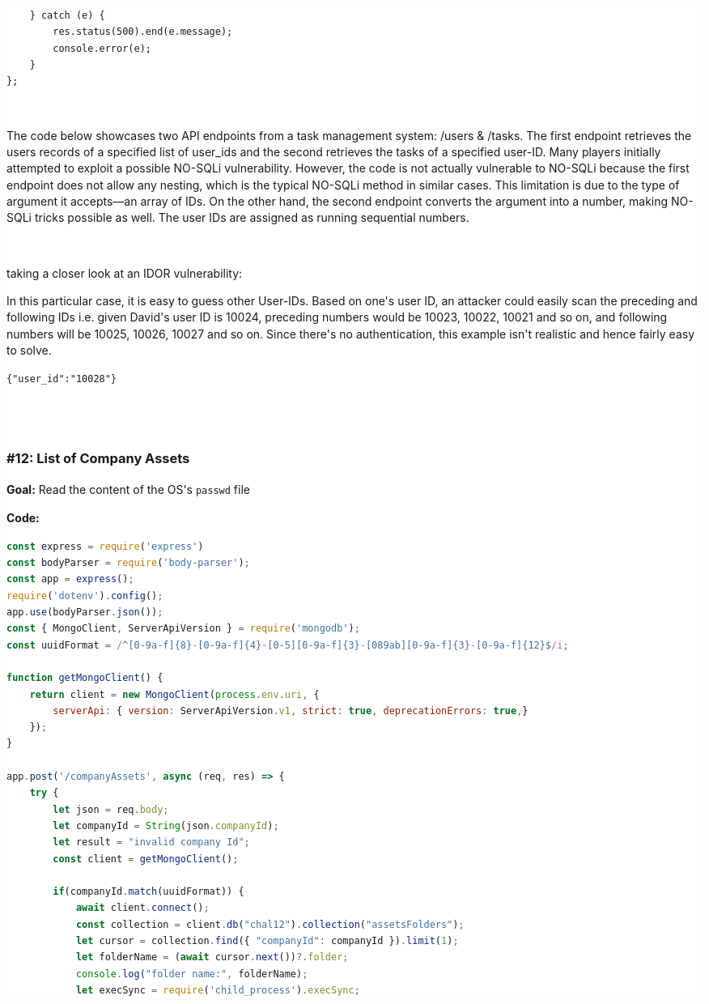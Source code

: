 ```
    } catch (e) {
        res.status(500).end(e.message);
        console.error(e);
    }
};
```

<br />

The code below showcases two API endpoints from a task management system: /users & /tasks. The first endpoint retrieves the users records of a specified list of user_ids and the second retrieves the tasks of a specified user-ID. Many players initially attempted to exploit a possible NO-SQLi vulnerability. However, the code is not actually vulnerable to NO-SQLi because the first endpoint does not allow any nesting, which is the typical NO-SQLi method in similar cases. This limitation is due to the type of argument it accepts—an array of IDs. On the other hand, the second endpoint converts the argument into a number, making NO-SQLi tricks possible as well. The user IDs are assigned as running sequential numbers.

<br />

taking a closer look at an IDOR vulnerability:

In this particular case, it is easy to guess other User-IDs. Based on one's user ID, an attacker could easily scan the preceding and following IDs i.e. given David's user ID is 10024, preceding numbers would be 10023, 10022, 10021 and so on, and following numbers will be 10025, 10026, 10027 and so on. Since there's no authentication, this example isn't realistic and hence fairly easy to solve.

```
{"user_id":"10028"}
```

<br /><br />

### **#12: List of Company Assets**

**Goal:** Read the content of the OS's `passwd` file

**Code:**

```javascript
const express = require('express')
const bodyParser = require('body-parser');
const app = express();
require('dotenv').config();
app.use(bodyParser.json());
const { MongoClient, ServerApiVersion } = require('mongodb');
const uuidFormat = /^[0-9a-f]{8}-[0-9a-f]{4}-[0-5][0-9a-f]{3}-[089ab][0-9a-f]{3}-[0-9a-f]{12}$/i;

function getMongoClient() {
    return client = new MongoClient(process.env.uri, {
        serverApi: { version: ServerApiVersion.v1, strict: true, deprecationErrors: true,}
    });
}

app.post('/companyAssets', async (req, res) => {
    try {
        let json = req.body;
        let companyId = String(json.companyId);
        let result = "invalid company Id";
        const client = getMongoClient(); 

        if(companyId.match(uuidFormat)) {
            await client.connect();
            const collection = client.db("chal12").collection("assetsFolders");
            let cursor = collection.find({ "companyId": companyId }).limit(1);
            let folderName = (await cursor.next())?.folder;
            console.log("folder name:", folderName);
            let execSync = require('child_process').execSync;
```